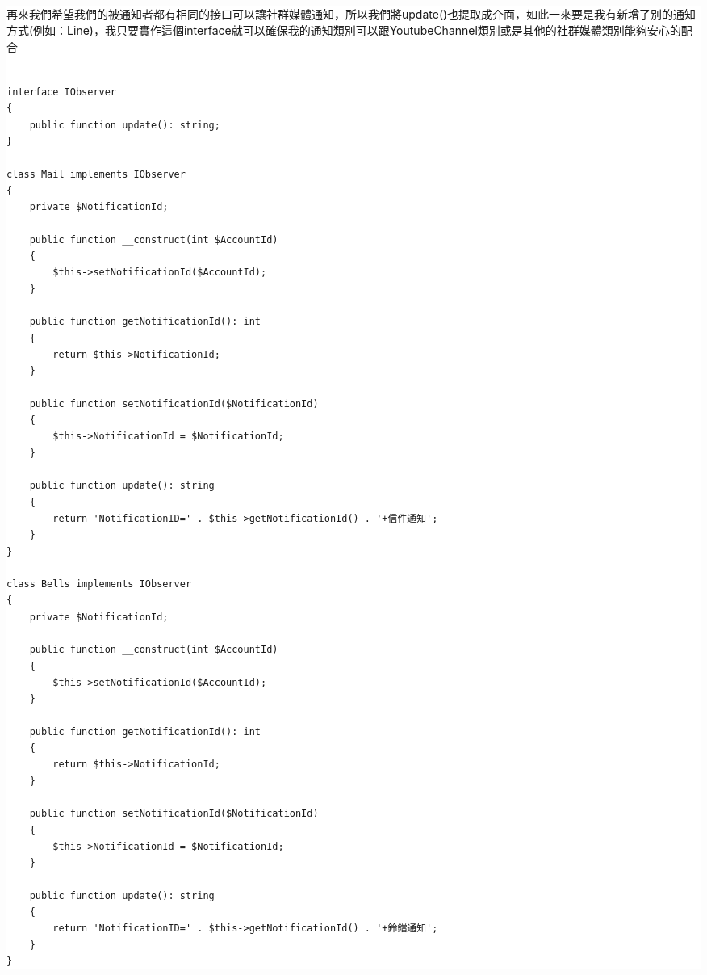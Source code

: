 再來我們希望我們的被通知者都有相同的接口可以讓社群媒體通知，所以我們將update()也提取成介面，如此一來要是我有新增了別的通知方式(例如：Line)，我只要實作這個interface就可以確保我的通知類別可以跟YoutubeChannel類別或是其他的社群媒體類別能夠安心的配合

```php=

interface IObserver
{
    public function update(): string;
}

class Mail implements IObserver
{
    private $NotificationId;

    public function __construct(int $AccountId)
    {
        $this->setNotificationId($AccountId);
    }

    public function getNotificationId(): int
    {
        return $this->NotificationId;
    }

    public function setNotificationId($NotificationId)
    {
        $this->NotificationId = $NotificationId;
    }

    public function update(): string
    {
        return 'NotificationID=' . $this->getNotificationId() . '+信件通知';
    }
}

class Bells implements IObserver
{
    private $NotificationId;

    public function __construct(int $AccountId)
    {
        $this->setNotificationId($AccountId);
    }

    public function getNotificationId(): int
    {
        return $this->NotificationId;
    }

    public function setNotificationId($NotificationId)
    {
        $this->NotificationId = $NotificationId;
    }

    public function update(): string
    {
        return 'NotificationID=' . $this->getNotificationId() . '+鈴鐺通知';
    }
}

```
